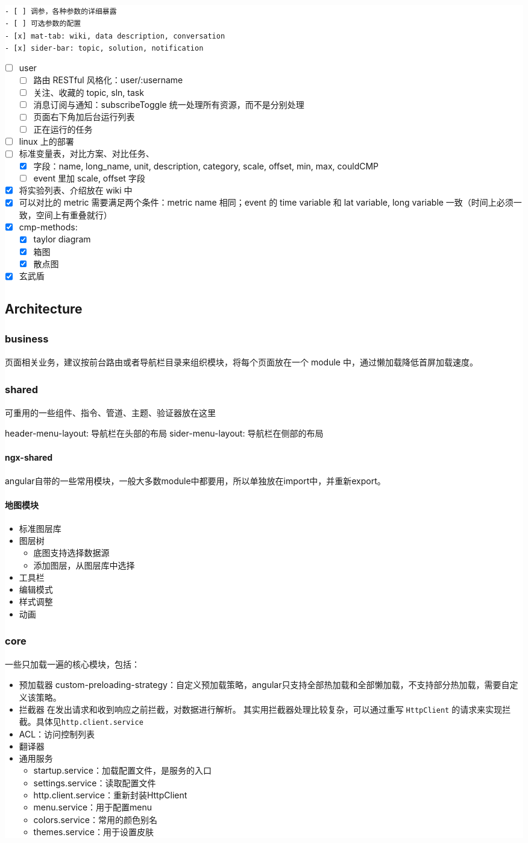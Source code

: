     - [ ] 调参，各种参数的详细暴露
    - [ ] 可选参数的配置
    - [x] mat-tab: wiki, data description, conversation
    - [x] sider-bar: topic, solution, notification
- [ ] user
    - [ ] 路由 RESTful 风格化：user/:username
    - [ ] 关注、收藏的 topic, sln, task
    - [ ] 消息订阅与通知：subscribeToggle 统一处理所有资源，而不是分别处理
    - [ ] 页面右下角加后台运行列表
    - [ ] 正在运行的任务
- [ ] linux 上的部署
- [ ] 标准变量表，对比方案、对比任务、
    - [x] 字段：name, long_name, unit, description, category, scale, offset, min, max, couldCMP
    - [ ] event 里加 scale, offset 字段
- [x] 将实验列表、介绍放在 wiki 中
- [x] 可以对比的 metric 需要满足两个条件：metric name 相同；event 的 time variable 和 lat variable, long variable 一致（时间上必须一致，空间上有重叠就行）
- [x] cmp-methods:
    - [x] taylor diagram
    - [x] 箱图
    - [x] 散点图
- [x] 玄武盾

## Architecture

### business
页面相关业务，建议按前台路由或者导航栏目录来组织模块，将每个页面放在一个 module 中，通过懒加载降低首屏加载速度。

### shared
可重用的一些组件、指令、管道、主题、验证器放在这里

header-menu-layout: 导航栏在头部的布局
sider-menu-layout: 导航栏在侧部的布局

#### ngx-shared
angular自带的一些常用模块，一般大多数module中都要用，所以单独放在import中，并重新export。

#### 地图模块
- 标准图层库
- 图层树
    - 底图支持选择数据源
    - 添加图层，从图层库中选择
- 工具栏
- 编辑模式
- 样式调整
- 动画

### core
一些只加载一遍的核心模块，包括：
- 预加载器
    custom-preloading-strategy：自定义预加载策略，angular只支持全部热加载和全部懒加载，不支持部分热加载，需要自定义该策略。
- 拦截器
    在发出请求和收到响应之前拦截，对数据进行解析。
    其实用拦截器处理比较复杂，可以通过重写 `HttpClient` 的请求来实现拦截。具体见`http.client.service`
- ACL：访问控制列表
- 翻译器
- 通用服务
    - startup.service：加载配置文件，是服务的入口
    - settings.service：读取配置文件
    - http.client.service：重新封装HttpClient
    - menu.service：用于配置menu
    - colors.service：常用的颜色别名
    - themes.service：用于设置皮肤